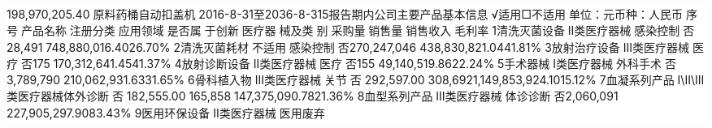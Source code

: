198,970,205.40
原料药桶自动扣盖机
2016-8-31至2036-8-315报告期内公司主要产品基本信息
√适用□不适用
单位：元币种：人民币
序
号
产品名称
注册分类
应用领域
是否属
于创新
医疗器
械及类
别
采购量
销售量
销售收入
毛利率
1清洗灭菌设备
II类医疗器械
感染控制
否28,491
748,880,016.4026.70%
2清洗灭菌耗材
不适用
感染控制
否270,247,046
438,830,821.0441.81%
3放射治疗设备
Ⅲ类医疗器械
医疗
否175
170,312,641.4541.37%
4放射诊断设备
II类医疗器械
医疗
否155
49,140,519.8622.24%
5手术器械
Ⅰ类医疗器械
外科手术
否3,789,790
210,062,931.6331.65%
6骨科植入物
Ⅲ类医疗器械
关节
否
292,597.00
308,6921,149,853,924.1015.12%
7血凝系列产品
I\II\III类医疗器械体外诊断
否
182,555.00
165,858
147,375,090.7821.36%
8血型系列产品
Ⅲ类医疗器械
体诊诊断
否2,060,091
227,905,297.9083.43%
9医用环保设备
II类医疗器械
医用废弃